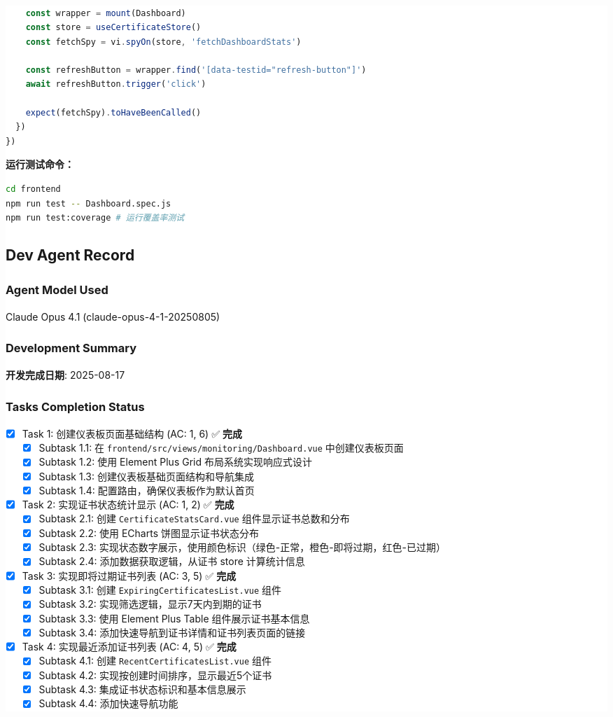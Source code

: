 ```javascript
    const wrapper = mount(Dashboard)
    const store = useCertificateStore()
    const fetchSpy = vi.spyOn(store, 'fetchDashboardStats')
    
    const refreshButton = wrapper.find('[data-testid="refresh-button"]')
    await refreshButton.trigger('click')
    
    expect(fetchSpy).toHaveBeenCalled()
  })
})
```

**运行测试命令：**
```bash
cd frontend
npm run test -- Dashboard.spec.js
npm run test:coverage # 运行覆盖率测试
```

## Dev Agent Record

### Agent Model Used
Claude Opus 4.1 (claude-opus-4-1-20250805)

### Development Summary
**开发完成日期**: 2025-08-17

### Tasks Completion Status
- [x] Task 1: 创建仪表板页面基础结构 (AC: 1, 6) ✅ **完成**
  - [x] Subtask 1.1: 在 `frontend/src/views/monitoring/Dashboard.vue` 中创建仪表板页面
  - [x] Subtask 1.2: 使用 Element Plus Grid 布局系统实现响应式设计
  - [x] Subtask 1.3: 创建仪表板基础页面结构和导航集成
  - [x] Subtask 1.4: 配置路由，确保仪表板作为默认首页

- [x] Task 2: 实现证书状态统计显示 (AC: 1, 2) ✅ **完成**
  - [x] Subtask 2.1: 创建 `CertificateStatsCard.vue` 组件显示证书总数和分布
  - [x] Subtask 2.2: 使用 ECharts 饼图显示证书状态分布
  - [x] Subtask 2.3: 实现状态数字展示，使用颜色标识（绿色-正常，橙色-即将过期，红色-已过期）
  - [x] Subtask 2.4: 添加数据获取逻辑，从证书 store 计算统计信息

- [x] Task 3: 实现即将过期证书列表 (AC: 3, 5) ✅ **完成**
  - [x] Subtask 3.1: 创建 `ExpiringCertificatesList.vue` 组件
  - [x] Subtask 3.2: 实现筛选逻辑，显示7天内到期的证书
  - [x] Subtask 3.3: 使用 Element Plus Table 组件展示证书基本信息
  - [x] Subtask 3.4: 添加快速导航到证书详情和证书列表页面的链接

- [x] Task 4: 实现最近添加证书列表 (AC: 4, 5) ✅ **完成**
  - [x] Subtask 4.1: 创建 `RecentCertificatesList.vue` 组件
  - [x] Subtask 4.2: 实现按创建时间排序，显示最近5个证书
  - [x] Subtask 4.3: 集成证书状态标识和基本信息展示
  - [x] Subtask 4.4: 添加快速导航功能
